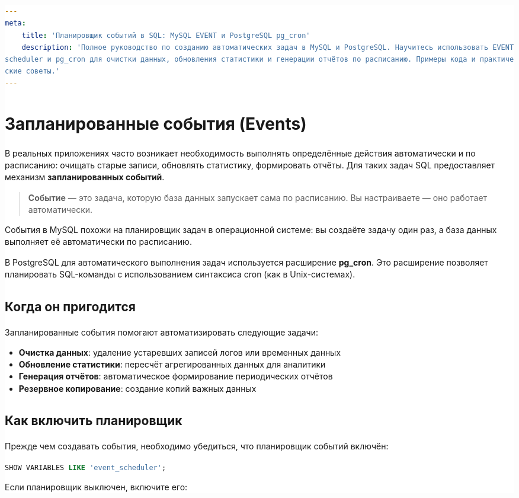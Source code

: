 ```yaml
---
meta:
    title: 'Планировщик событий в SQL: MySQL EVENT и PostgreSQL pg_cron'
    description: 'Полное руководство по созданию автоматических задач в MySQL и PostgreSQL. Научитесь использовать EVENT scheduler и pg_cron для очистки данных, обновления статистики и генерации отчётов по расписанию. Примеры кода и практические советы.'
---
```


<DBMSSwitcher />

# Запланированные события (Events)

В реальных приложениях часто возникает необходимость выполнять определённые действия автоматически и по расписанию: очищать старые записи, обновлять статистику, формировать отчёты. Для таких задач SQL предоставляет механизм **запланированных событий**.

> **Событие** — это задача, которую база данных запускает сама по расписанию. Вы настраиваете — оно работает автоматически.

<MySQLOnly>

События в MySQL похожи на планировщик задач в операционной системе: вы создаёте задачу один раз, а база данных выполняет её автоматически по расписанию.

</MySQLOnly>

<PostgreSQLOnly>

В PostgreSQL для автоматического выполнения задач используется расширение **pg_cron**. Это расширение позволяет планировать SQL-команды с использованием синтаксиса cron (как в Unix-системах).

</PostgreSQLOnly>

## Когда он пригодится

Запланированные события помогают автоматизировать следующие задачи:

-   **Очистка данных**: удаление устаревших записей логов или временных данных
-   **Обновление статистики**: пересчёт агрегированных данных для аналитики
-   **Генерация отчётов**: автоматическое формирование периодических отчётов
-   **Резервное копирование**: создание копий важных данных

## Как включить планировщик

<MySQLOnly>

Прежде чем создавать события, необходимо убедиться, что планировщик событий включён:

```sql
SHOW VARIABLES LIKE 'event_scheduler';
```

Если планировщик выключен, включите его:

